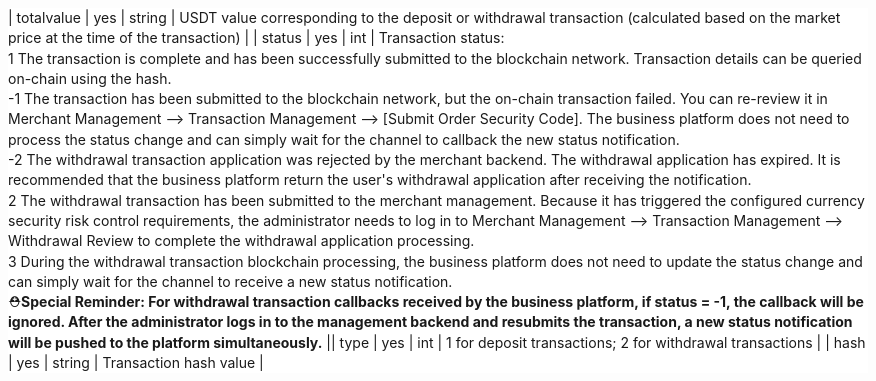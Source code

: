 | totalvalue | yes | string | USDT value corresponding to the deposit or withdrawal transaction (calculated based on the market price at the time of the transaction)                                                                                                                                                                                                                                                                                                                                                                                                                                                                                                                                                                                                                                                                                                                                                                                                                                                                                                                                                                                                                                                                                                                                                                                                                                                                                                                                                                                                                                                                                                                               |
| status | yes | int | Transaction status:</br>1 The transaction is complete and has been successfully submitted to the blockchain network. Transaction details can be queried on-chain using the hash.</br>-1 The transaction has been submitted to the blockchain network, but the on-chain transaction failed. You can re-review it in Merchant Management --> Transaction Management --> [Submit Order Security Code]. The business platform does not need to process the status change and can simply wait for the channel to callback the new status notification.</br>-2 The withdrawal transaction application was rejected by the merchant backend. The withdrawal application has expired. It is recommended that the business platform return the user's withdrawal application after receiving the notification.</br>2 The withdrawal transaction has been submitted to the merchant management. Because it has triggered the configured currency security risk control requirements, the administrator needs to log in to Merchant Management --> Transaction Management --> Withdrawal Review to complete the withdrawal application processing.</br>3 During the withdrawal transaction blockchain processing, the business platform does not need to update the status change and can simply wait for the channel to receive a new status notification. </br>⛑️**Special Reminder: For withdrawal transaction callbacks received by the business platform, if status = -1, the callback will be ignored. After the administrator logs in to the management backend and resubmits the transaction, a new status notification will be pushed to the platform simultaneously.** || type | yes | int | 1 for deposit transactions; 2 for withdrawal transactions |
| hash | yes | string | Transaction hash value                                                                                                                                                                                                                                                                                                                                                                                                                                                                                                                                                                                                                                                                                                                                                                                                                                                                                                                                                                                                                                                                                                                                                                                                                                                                                                                                                                                                                                                                                                                                                                                                                                                |